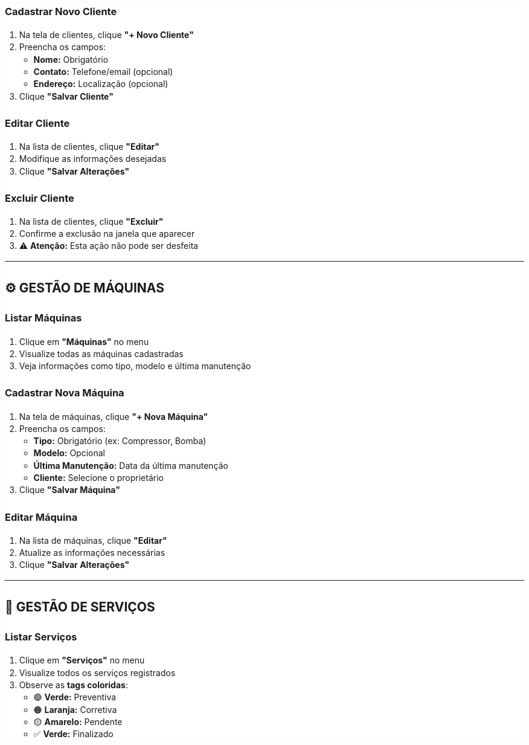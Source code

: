 ### Cadastrar Novo Cliente
1. Na tela de clientes, clique **"+ Novo Cliente"**
2. Preencha os campos:
   - **Nome:** Obrigatório
   - **Contato:** Telefone/email (opcional)
   - **Endereço:** Localização (opcional)
3. Clique **"Salvar Cliente"**

### Editar Cliente
1. Na lista de clientes, clique **"Editar"**
2. Modifique as informações desejadas
3. Clique **"Salvar Alterações"**

### Excluir Cliente
1. Na lista de clientes, clique **"Excluir"**
2. Confirme a exclusão na janela que aparecer
3. ⚠️ **Atenção:** Esta ação não pode ser desfeita

---

## ⚙️ GESTÃO DE MÁQUINAS

### Listar Máquinas
1. Clique em **"Máquinas"** no menu
2. Visualize todas as máquinas cadastradas
3. Veja informações como tipo, modelo e última manutenção

### Cadastrar Nova Máquina
1. Na tela de máquinas, clique **"+ Nova Máquina"**
2. Preencha os campos:
   - **Tipo:** Obrigatório (ex: Compressor, Bomba)
   - **Modelo:** Opcional
   - **Última Manutenção:** Data da última manutenção
   - **Cliente:** Selecione o proprietário
3. Clique **"Salvar Máquina"**

### Editar Máquina
1. Na lista de máquinas, clique **"Editar"**
2. Atualize as informações necessárias
3. Clique **"Salvar Alterações"**

---

## 🔧 GESTÃO DE SERVIÇOS

### Listar Serviços
1. Clique em **"Serviços"** no menu
2. Visualize todos os serviços registrados
3. Observe as **tags coloridas**:
   - 🟢 **Verde:** Preventiva
   - 🟠 **Laranja:** Corretiva
   - 🟡 **Amarelo:** Pendente
   - ✅ **Verde:** Finalizado
